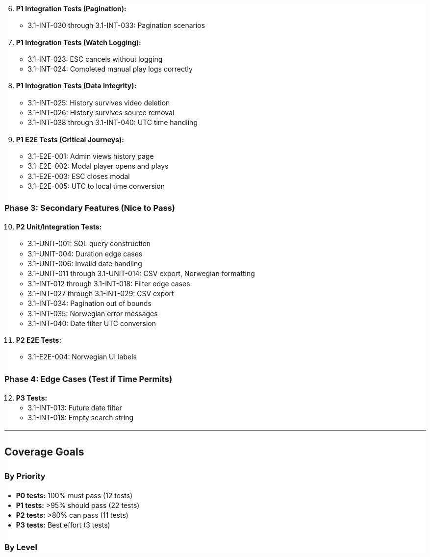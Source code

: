 6. **P1 Integration Tests (Pagination):**
   - 3.1-INT-030 through 3.1-INT-033: Pagination scenarios

7. **P1 Integration Tests (Watch Logging):**
   - 3.1-INT-023: ESC cancels without logging
   - 3.1-INT-024: Completed manual play logs correctly

8. **P1 Integration Tests (Data Integrity):**
   - 3.1-INT-025: History survives video deletion
   - 3.1-INT-026: History survives source removal
   - 3.1-INT-038 through 3.1-INT-040: UTC time handling

9. **P1 E2E Tests (Critical Journeys):**
   - 3.1-E2E-001: Admin views history page
   - 3.1-E2E-002: Modal player opens and plays
   - 3.1-E2E-003: ESC closes modal
   - 3.1-E2E-005: UTC to local time conversion

### Phase 3: Secondary Features (Nice to Pass)

10. **P2 Unit/Integration Tests:**
    - 3.1-UNIT-001: SQL query construction
    - 3.1-UNIT-004: Duration edge cases
    - 3.1-UNIT-006: Invalid date handling
    - 3.1-UNIT-011 through 3.1-UNIT-014: CSV export, Norwegian formatting
    - 3.1-INT-012 through 3.1-INT-018: Filter edge cases
    - 3.1-INT-027 through 3.1-INT-029: CSV export
    - 3.1-INT-034: Pagination out of bounds
    - 3.1-INT-035: Norwegian error messages
    - 3.1-INT-040: Date filter UTC conversion

11. **P2 E2E Tests:**
    - 3.1-E2E-004: Norwegian UI labels

### Phase 4: Edge Cases (Test if Time Permits)

12. **P3 Tests:**
    - 3.1-INT-013: Future date filter
    - 3.1-INT-018: Empty search string

---

## Coverage Goals

### By Priority

- **P0 tests:** 100% must pass (12 tests)
- **P1 tests:** >95% should pass (22 tests)
- **P2 tests:** >80% can pass (11 tests)
- **P3 tests:** Best effort (3 tests)

### By Level
